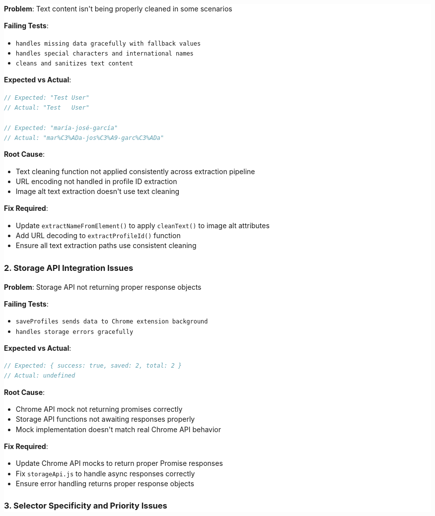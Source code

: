 **Problem**: Text content isn't being properly cleaned in some scenarios

**Failing Tests**:

- `handles missing data gracefully with fallback values`
- `handles special characters and international names`
- `cleans and sanitizes text content`

**Expected vs Actual**:

```javascript
// Expected: "Test User"
// Actual: "Test   User"

// Expected: "maría-josé-garcía"
// Actual: "mar%C3%ADa-jos%C3%A9-garc%C3%ADa"
```

**Root Cause**:

- Text cleaning function not applied consistently across extraction pipeline
- URL encoding not handled in profile ID extraction
- Image alt text extraction doesn't use text cleaning

**Fix Required**:

- Update `extractNameFromElement()` to apply `cleanText()` to image alt attributes
- Add URL decoding to `extractProfileId()` function
- Ensure all text extraction paths use consistent cleaning

### 2. Storage API Integration Issues

**Problem**: Storage API not returning proper response objects

**Failing Tests**:

- `saveProfiles sends data to Chrome extension background`
- `handles storage errors gracefully`

**Expected vs Actual**:

```javascript
// Expected: { success: true, saved: 2, total: 2 }
// Actual: undefined
```

**Root Cause**:

- Chrome API mock not returning promises correctly
- Storage API functions not awaiting responses properly
- Mock implementation doesn't match real Chrome API behavior

**Fix Required**:

- Update Chrome API mocks to return proper Promise responses
- Fix `storageApi.js` to handle async responses correctly
- Ensure error handling returns proper response objects

### 3. Selector Specificity and Priority Issues
